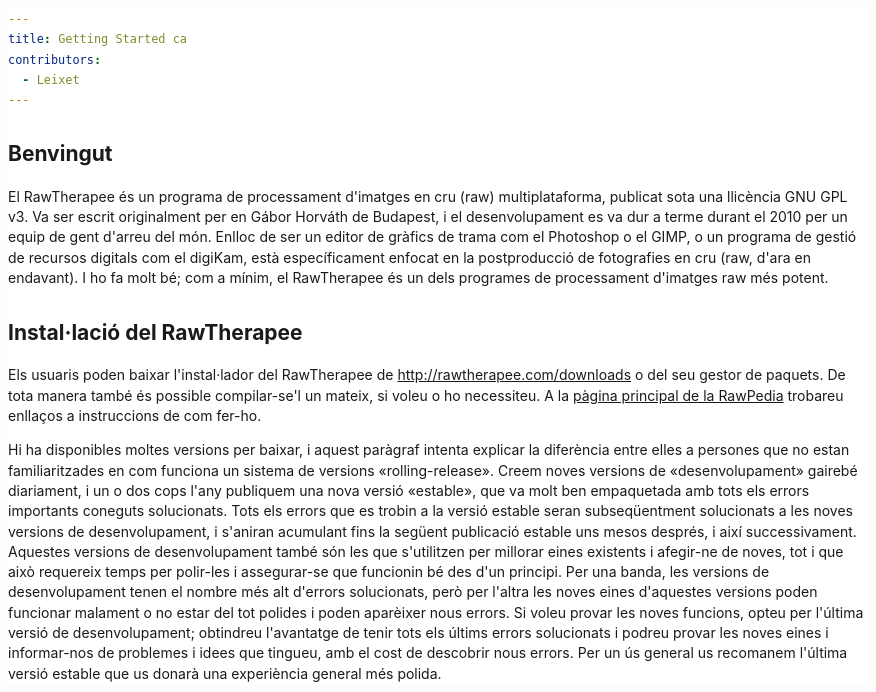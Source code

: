 ```yaml
---
title: Getting Started ca
contributors:
  - Leixet
---
```


## Benvingut

El RawTherapee és un programa de processament d'imatges en cru (raw)
multiplataforma, publicat sota una llicència GNU GPL v3. Va ser escrit
originalment per en Gábor Horváth de Budapest, i el desenvolupament es
va dur a terme durant el 2010 per un equip de gent d'arreu del món.
Enlloc de ser un editor de gràfics de trama com el Photoshop o el GIMP,
o un programa de gestió de recursos digitals com el digiKam, està
específicament enfocat en la postproducció de fotografies en cru (raw,
d'ara en endavant). I ho fa molt bé; com a mínim, el RawTherapee és un
dels programes de processament d'imatges raw més potent.

## Instal·lació del RawTherapee

Els usuaris poden baixar l'instal·lador del RawTherapee de
<http://rawtherapee.com/downloads> o del seu gestor de paquets. De tota
manera també és possible compilar-se'l un mateix, si voleu o ho
necessiteu. A la [pàgina principal de la
RawPedia](Main_Page/ca#Compilació.md) trobareu enllaços a
instruccions de com fer-ho.

Hi ha disponibles moltes versions per baixar, i aquest paràgraf intenta
explicar la diferència entre elles a persones que no estan
familiaritzades en com funciona un sistema de versions
«rolling-release». Creem noves versions de «desenvolupament» gairebé
diariament, i un o dos cops l'any publiquem una nova versió «estable»,
que va molt ben empaquetada amb tots els errors importants coneguts
solucionats. Tots els errors que es trobin a la versió estable seran
subseqüentment solucionats a les noves versions de desenvolupament, i
s'aniran acumulant fins la següent publicació estable uns mesos després,
i així successivament. Aquestes versions de desenvolupament també són
les que s'utilitzen per millorar eines existents i afegir-ne de noves,
tot i que això requereix temps per polir-les i assegurar-se que
funcionin bé des d'un principi. Per una banda, les versions de
desenvolupament tenen el nombre més alt d'errors solucionats, però per
l'altra les noves eines d'aquestes versions poden funcionar malament o
no estar del tot polides i poden aparèixer nous errors. Si voleu provar
les noves funcions, opteu per l'última versió de desenvolupament;
obtindreu l'avantatge de tenir tots els últims errors solucionats i
podreu provar les noves eines i informar-nos de problemes i idees que
tingueu, amb el cost de descobrir nous errors. Per un ús general us
recomanem l'última versió estable que us donarà una experiència general
més polida.
